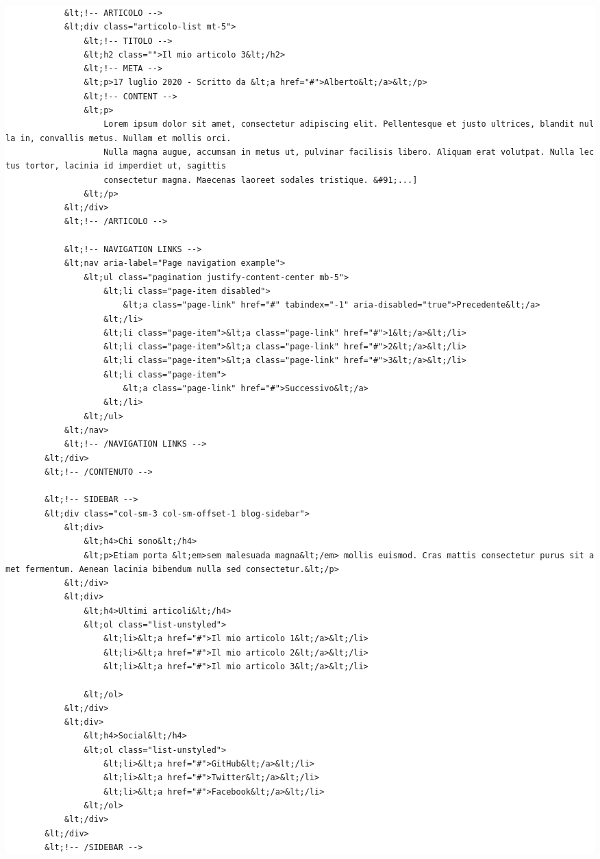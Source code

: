                 &lt;!-- ARTICOLO -->
                &lt;div class="articolo-list mt-5">
                    &lt;!-- TITOLO -->
                    &lt;h2 class="">Il mio articolo 3&lt;/h2>
                    &lt;!-- META -->
                    &lt;p>17 luglio 2020 - Scritto da &lt;a href="#">Alberto&lt;/a>&lt;/p>
                    &lt;!-- CONTENT -->
                    &lt;p>
                        Lorem ipsum dolor sit amet, consectetur adipiscing elit. Pellentesque et justo ultrices, blandit nulla in, convallis metus. Nullam et mollis orci.
                        Nulla magna augue, accumsan in metus ut, pulvinar facilisis libero. Aliquam erat volutpat. Nulla lectus tortor, lacinia id imperdiet ut, sagittis
                        consectetur magna. Maecenas laoreet sodales tristique. &#91;...]
                    &lt;/p>
                &lt;/div>
                &lt;!-- /ARTICOLO -->

                &lt;!-- NAVIGATION LINKS -->
                &lt;nav aria-label="Page navigation example">
                    &lt;ul class="pagination justify-content-center mb-5">
                        &lt;li class="page-item disabled">
                            &lt;a class="page-link" href="#" tabindex="-1" aria-disabled="true">Precedente&lt;/a>
                        &lt;/li>
                        &lt;li class="page-item">&lt;a class="page-link" href="#">1&lt;/a>&lt;/li>
                        &lt;li class="page-item">&lt;a class="page-link" href="#">2&lt;/a>&lt;/li>
                        &lt;li class="page-item">&lt;a class="page-link" href="#">3&lt;/a>&lt;/li>
                        &lt;li class="page-item">
                            &lt;a class="page-link" href="#">Successivo&lt;/a>
                        &lt;/li>
                    &lt;/ul>
                &lt;/nav>
                &lt;!-- /NAVIGATION LINKS -->
            &lt;/div>
            &lt;!-- /CONTENUTO -->

            &lt;!-- SIDEBAR -->
            &lt;div class="col-sm-3 col-sm-offset-1 blog-sidebar">
                &lt;div>
                    &lt;h4>Chi sono&lt;/h4>
                    &lt;p>Etiam porta &lt;em>sem malesuada magna&lt;/em> mollis euismod. Cras mattis consectetur purus sit amet fermentum. Aenean lacinia bibendum nulla sed consectetur.&lt;/p>
                &lt;/div>
                &lt;div>
                    &lt;h4>Ultimi articoli&lt;/h4>
                    &lt;ol class="list-unstyled">
                        &lt;li>&lt;a href="#">Il mio articolo 1&lt;/a>&lt;/li>
                        &lt;li>&lt;a href="#">Il mio articolo 2&lt;/a>&lt;/li>
                        &lt;li>&lt;a href="#">Il mio articolo 3&lt;/a>&lt;/li>

                    &lt;/ol>
                &lt;/div>
                &lt;div>
                    &lt;h4>Social&lt;/h4>
                    &lt;ol class="list-unstyled">
                        &lt;li>&lt;a href="#">GitHub&lt;/a>&lt;/li>
                        &lt;li>&lt;a href="#">Twitter&lt;/a>&lt;/li>
                        &lt;li>&lt;a href="#">Facebook&lt;/a>&lt;/li>
                    &lt;/ol>
                &lt;/div>
            &lt;/div>
            &lt;!-- /SIDEBAR -->

